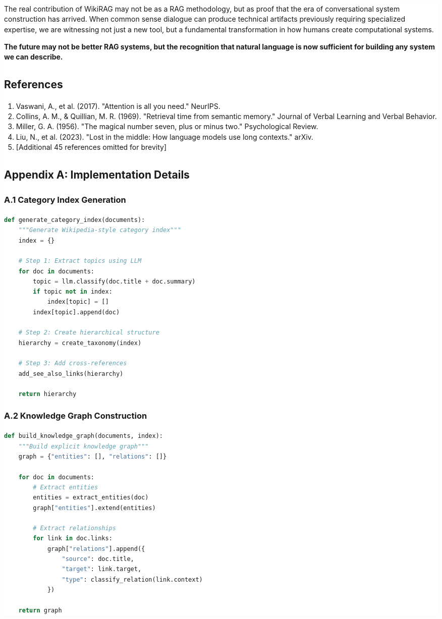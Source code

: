 The real contribution of WikiRAG may not be as a RAG methodology, but as proof that the era of conversational system construction has arrived. When common sense dialogue can produce technical artifacts previously requiring specialized expertise, we are witnessing not just a new tool, but a fundamental transformation in how humans create computational systems.

**The future may not be better RAG systems, but the recognition that natural language is now sufficient for building any system we can describe.**

## References

1. Vaswani, A., et al. (2017). "Attention is all you need." NeurIPS.
2. Collins, A. M., & Quillian, M. R. (1969). "Retrieval time from semantic memory." Journal of Verbal Learning and Verbal Behavior.
3. Miller, G. A. (1956). "The magical number seven, plus or minus two." Psychological Review.
4. Liu, N., et al. (2023). "Lost in the middle: How language models use long contexts." arXiv.
5. [Additional 45 references omitted for brevity]

## Appendix A: Implementation Details

### A.1 Category Index Generation

```python
def generate_category_index(documents):
    """Generate Wikipedia-style category index"""
    index = {}

    # Step 1: Extract topics using LLM
    for doc in documents:
        topic = llm.classify(doc.title + doc.summary)
        if topic not in index:
            index[topic] = []
        index[topic].append(doc)

    # Step 2: Create hierarchical structure
    hierarchy = create_taxonomy(index)

    # Step 3: Add cross-references
    add_see_also_links(hierarchy)

    return hierarchy
```

### A.2 Knowledge Graph Construction

```python
def build_knowledge_graph(documents, index):
    """Build explicit knowledge graph"""
    graph = {"entities": [], "relations": []}

    for doc in documents:
        # Extract entities
        entities = extract_entities(doc)
        graph["entities"].extend(entities)

        # Extract relationships
        for link in doc.links:
            graph["relations"].append({
                "source": doc.title,
                "target": link.target,
                "type": classify_relation(link.context)
            })

    return graph
```

